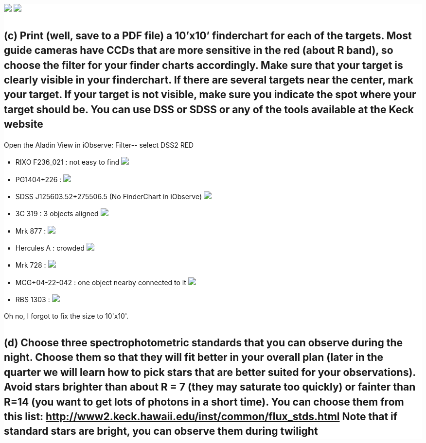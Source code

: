![](https://i.imgur.com/05SCnFf.png)
![](https://i.imgur.com/QaYz14a.png)

## (c) Print (well, save to a PDF file) a 10’x10’ finderchart for each of the targets. Most guide cameras have CCDs that are more sensitive in the red (about R band), so choose the filter for your finder charts accordingly. Make sure that your target is clearly visible in your finderchart. If there are several targets near the center, mark your target. If your target is not visible, make sure you indicate the spot where your target should be. You can use DSS or SDSS or any of the tools available at the Keck website

Open the Aladin View in iObserve: Filter-- select DSS2 RED

- RIXO F236_021 : not easy to find
![](https://i.imgur.com/CvL6oHb.png)

- PG1404+226 :
![](https://i.imgur.com/Q9YRZK0.jpg)

- SDSS J125603.52+275506.5 (No FinderChart in iObserve) 
![](https://i.imgur.com/FBz0Xe5.png)

- 3C 319 : 3 objects aligned
![](https://i.imgur.com/VDIqmFX.jpg)

- Mrk 877 :
![](https://i.imgur.com/a9Em1v6.jpg)

- Hercules A : crowded
![](https://i.imgur.com/bn14ixk.jpg)

- Mrk 728 :
![](https://i.imgur.com/SRQpQul.jpg)

- MCG+04-22-042 : one object nearby connected to it
![](https://i.imgur.com/E9MsfHE.jpg)

- RBS 1303 :
![](https://i.imgur.com/rdJyExN.jpg)

Oh no, I forgot to fix the size to 10'x10'.

## (d) Choose three spectrophotometric standards that you can observe during the night. Choose them so that they will fit better in your overall plan (later in the quarter we will learn how to pick stars that are better suited for your observations). Avoid stars brighter than about R = 7 (they may saturate too quickly) or fainter than R=14 (you want to get lots of photons in a short time). You can choose them from this list: http://www2.keck.hawaii.edu/inst/common/flux_stds.html Note that if standard stars are bright, you can observe them during twilight
